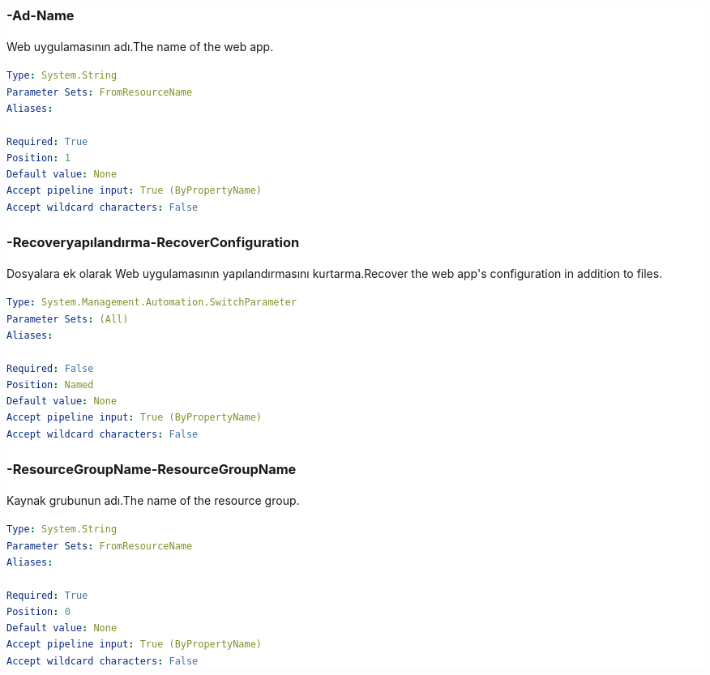 ### <span data-ttu-id="af33f-125">-Ad</span><span class="sxs-lookup"><span data-stu-id="af33f-125">-Name</span></span>
<span data-ttu-id="af33f-126">Web uygulamasının adı.</span><span class="sxs-lookup"><span data-stu-id="af33f-126">The name of the web app.</span></span>

```yaml
Type: System.String
Parameter Sets: FromResourceName
Aliases:

Required: True
Position: 1
Default value: None
Accept pipeline input: True (ByPropertyName)
Accept wildcard characters: False
```

### <span data-ttu-id="af33f-127">-Recoveryapılandırma</span><span class="sxs-lookup"><span data-stu-id="af33f-127">-RecoverConfiguration</span></span>
<span data-ttu-id="af33f-128">Dosyalara ek olarak Web uygulamasının yapılandırmasını kurtarma.</span><span class="sxs-lookup"><span data-stu-id="af33f-128">Recover the web app's configuration in addition to files.</span></span>

```yaml
Type: System.Management.Automation.SwitchParameter
Parameter Sets: (All)
Aliases:

Required: False
Position: Named
Default value: None
Accept pipeline input: True (ByPropertyName)
Accept wildcard characters: False
```

### <span data-ttu-id="af33f-129">-ResourceGroupName</span><span class="sxs-lookup"><span data-stu-id="af33f-129">-ResourceGroupName</span></span>
<span data-ttu-id="af33f-130">Kaynak grubunun adı.</span><span class="sxs-lookup"><span data-stu-id="af33f-130">The name of the resource group.</span></span>

```yaml
Type: System.String
Parameter Sets: FromResourceName
Aliases:

Required: True
Position: 0
Default value: None
Accept pipeline input: True (ByPropertyName)
Accept wildcard characters: False
```
